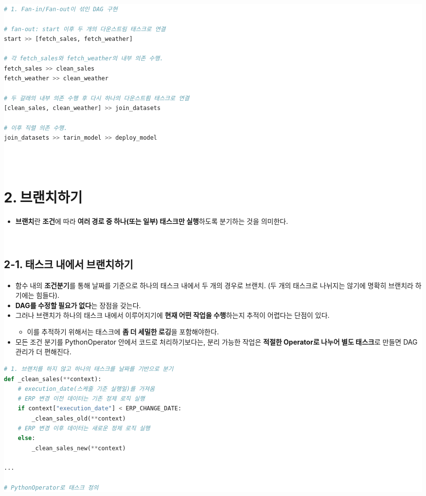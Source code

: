 ```python
# 1. Fan-in/Fan-out이 섞인 DAG 구현

# fan-out: start 이후 두 개의 다운스트림 태스크로 연결
start >> [fetch_sales, fetch_weather]

# 각 fetch_sales와 fetch_weather의 내부 의존 수행.
fetch_sales >> clean_sales
fetch_weather >> clean_weather

# 두 갈래의 내부 의존 수행 후 다시 하나의 다운스트릠 태스크로 연결
[clean_sales, clean_weather] >> join_datasets

# 이후 직렬 의존 수행.
join_datasets >> tarin_model >> deploy_model
```

<br><br>

<h1>2. 브랜치하기</h1>
<ul>
  <li>
    <strong>브랜치</strong>란 <strong>조건</strong>에 따라 <strong>여러 경로 중 하나(또는 일부) 태스크만 실행</strong>하도록 분기하는 것을 의미한다.
  </li>
</ul>

<br>

<h2>2-1. 태스크 내에서 브랜치하기</h2>
<ul>
  <li>
    함수 내의 <strong>조건분기</strong>를 통해 날짜를 기준으로 하나의 태스크 내에서 두 개의 경우로 브랜치. (두 개의 태스크로 나뉘지는 않기에 명확히 브랜치라 하기에는 힘들다).
  </li>
  <li>
    <strong>DAG를 수정할 필요가 없다</strong>는 장점을 갖는다.
  </li>
  <li>
    그러나 브랜치가 하나의 태스크 내에서 이루어지기에 <strong>현재 어떤 작업을 수행</strong>하는지 추적이 어렵다는 단점이 있다.
  </li>
    <ul>
      <li>
        이를 추적하기 위해서는 태스크에 <strong>좀 더 세밀한 로깅</strong>을 포함해야한다.
      </li>
    </ul>
  <li>
    모든 조건 분기를 PythonOperator 안에서 코드로 처리하기보다는, 분리 가능한 작업은 <strong>적절한 Operator로 나누어 별도 태스크</strong>로 만들면 DAG 관리가 더 편해진다.
  </li>
</ul>

```python
# 1. 브랜치를 하지 않고 하나의 태스크를 날짜를 기반으로 분기
def _clean_sales(**context):
    # execution_date(스케줄 기준 실행일)를 가져옴
    # ERP 변경 이전 데이터는 기존 정제 로직 실행
    if context["execution_date"] < ERP_CHANGE_DATE:
        _clean_sales_old(**context)
    # ERP 변경 이후 데이터는 새로운 정제 로직 실행
    else:
        _clean_sales_new(**context)

...

# PythonOperator로 태스크 정의
```